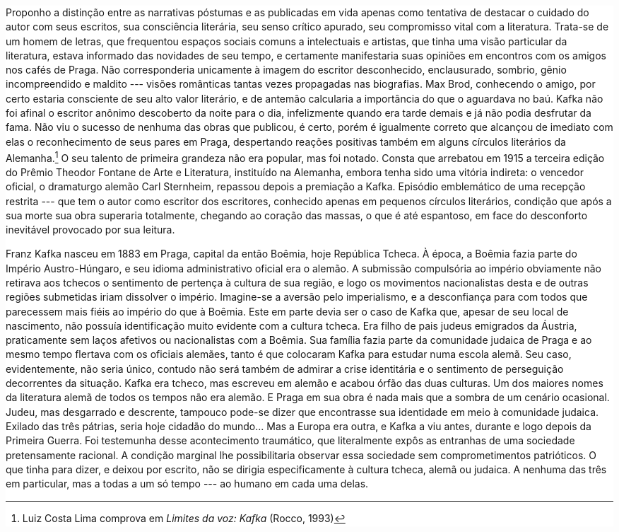 Proponho a distinção entre as narrativas póstumas e as publicadas em
vida apenas como tentativa de destacar o cuidado do autor com seus
escritos, sua consciência literária, seu senso crítico apurado, seu
compromisso vital com a literatura. Trata-se de um homem de letras, que
frequentou espaços sociais comuns a intelectuais e artistas, que tinha
uma visão particular da literatura, estava informado das novidades de
seu tempo, e certamente manifestaria suas opiniões em encontros com os
amigos nos cafés de Praga. Não corresponderia unicamente à imagem do
escritor desconhecido, enclausurado, sombrio, gênio incompreendido e
maldito --- visões românticas tantas vezes propagadas nas biografias.
Max Brod, conhecendo o amigo, por certo estaria consciente de seu alto
valor literário, e de antemão calcularia a importância do que o
aguardava no baú. Kafka não foi afinal o escritor anônimo descoberto da
noite para o dia, infelizmente quando era tarde demais e já não podia
desfrutar da fama. Não viu o sucesso de nenhuma das obras que publicou,
é certo, porém é igualmente correto que alcançou de imediato com elas o
reconhecimento de seus pares em Praga, despertando reações positivas
também em alguns círculos literários da Alemanha.[^8] O seu talento de
primeira grandeza não era popular, mas foi notado. Consta que arrebatou
em 1915 a terceira edição do Prêmio Theodor Fontane de Arte e
Literatura, instituído na Alemanha, embora tenha sido uma vitória
indireta: o vencedor oficial, o dramaturgo alemão Carl Sternheim,
repassou depois a premiação a Kafka. Episódio emblemático de uma
recepção restrita --- que tem o autor como escritor dos escritores,
conhecido apenas em pequenos círculos literários, condição que após a
sua morte sua obra superaria totalmente, chegando ao coração das massas,
o que é até espantoso, em face do desconforto inevitável provocado por
sua leitura.

Franz Kafka nasceu em 1883 em Praga, capital da então Boêmia, hoje
República Tcheca. À época, a Boêmia fazia parte do Império
Austro-Húngaro, e seu idioma administrativo oficial era o alemão. A
submissão compulsória ao império obviamente não retirava aos tchecos o
sentimento de pertença à cultura de sua região, e logo os movimentos
nacionalistas desta e de outras regiões submetidas iriam dissolver o
império. Imagine-se a aversão pelo imperialismo, e a desconfiança para
com todos que parecessem mais fiéis ao império do que à Boêmia. Este em
parte devia ser o caso de Kafka que, apesar de seu local de nascimento,
não possuía identificação muito evidente com a cultura tcheca. Era filho
de pais judeus emigrados da Áustria, praticamente sem laços afetivos ou
nacionalistas com a Boêmia. Sua família fazia parte da comunidade
judaica de Praga e ao mesmo tempo flertava com os oficiais alemães,
tanto é que colocaram Kafka para estudar numa escola alemã. Seu caso,
evidentemente, não seria único, contudo não será também de admirar a
crise identitária e o sentimento de perseguição decorrentes da situação.
Kafka era tcheco, mas escreveu em alemão e acabou órfão das duas
culturas. Um dos maiores nomes da literatura alemã de todos os tempos
não era alemão. E Praga em sua obra é nada mais que a sombra de um
cenário ocasional. Judeu, mas desgarrado e descrente, tampouco pode-se
dizer que encontrasse sua identidade em meio à comunidade judaica.
Exilado das três pátrias, seria hoje cidadão do mundo... Mas a Europa
era outra, e Kafka a viu antes, durante e logo depois da Primeira
Guerra. Foi testemunha desse acontecimento traumático, que literalmente
expôs as entranhas de uma sociedade pretensamente racional. A condição
marginal lhe possibilitaria observar essa sociedade sem comprometimentos
patrióticos. O que tinha para dizer, e deixou por escrito, não se
dirigia especificamente à cultura tcheca, alemã ou judaica. A nenhuma
das três em particular, mas a todas a um só tempo --- ao humano em cada
uma delas.


[^1]: "Als Gregor Samsa eines Morgens aus unruhigen Träumen erwachte,
[^2]: Cf. Celso Cruz. *Metamorfoses de Kafka*, São Paulo: Annablume,
[^3]: Alguns colegas reivindicam essa primazia para *O processo*, às
[^4]: Há opinião diversa, como a de Osman Durrani, no *The Cambridge
[^5]: São 447, numa contagem mais recente, incluindo textos não
[^6]: Num conhecido prólogo publicado no Brasil na abertura de uma
[^7]: Entretanto, não se quer dizer que o que veio após sua morte deva
[^8]: Luiz Costa Lima comprova em *Limites da voz: Kafka* (Rocco, 1993)
[^9]: "Dichtung ist immer nur eine Expedition nach der Wahrheit", frase
[^10]: *Kafka de Crumb*, trad. José Gradel, Rio de Janeiro:
[^11]: Cf., por exemplo, Anthony Northey, "Myths and realities in Kafka